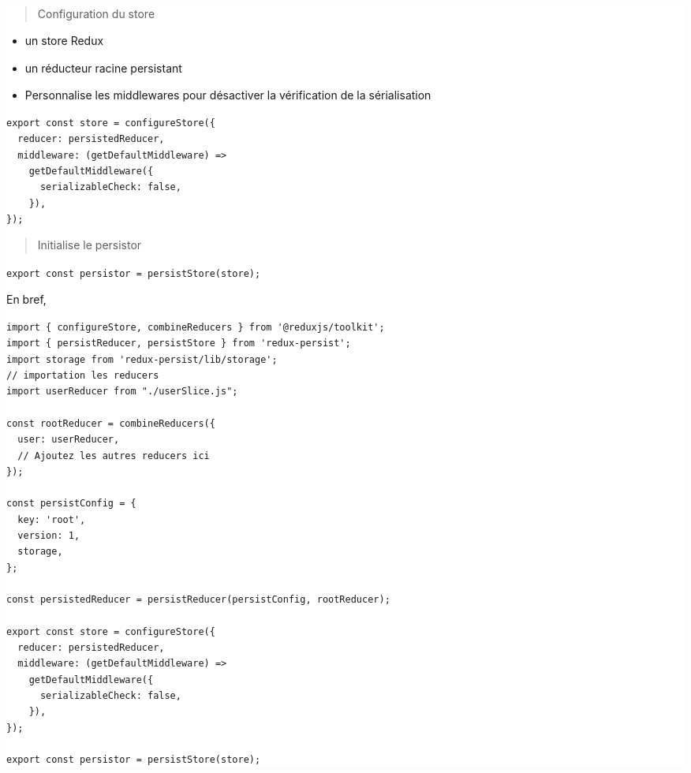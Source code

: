 > Configuration du store

- un store Redux 

-  un réducteur racine persistant 

- Personnalise les middlewares pour désactiver la vérification de la sérialisation

````
export const store = configureStore({
  reducer: persistedReducer,
  middleware: (getDefaultMiddleware) =>
    getDefaultMiddleware({
      serializableCheck: false,
    }),
});
````

> Initialise le persistor

````
export const persistor = persistStore(store);
````

En bref,

````
import { configureStore, combineReducers } from '@reduxjs/toolkit';
import { persistReducer, persistStore } from 'redux-persist';
import storage from 'redux-persist/lib/storage';
// importation les reducers
import userReducer from "./userSlice.js"; 

const rootReducer = combineReducers({
  user: userReducer,
  // Ajoutez les autres reducers ici
});

const persistConfig = {
  key: 'root',
  version: 1,
  storage,
};

const persistedReducer = persistReducer(persistConfig, rootReducer);

export const store = configureStore({
  reducer: persistedReducer,
  middleware: (getDefaultMiddleware) =>
    getDefaultMiddleware({
      serializableCheck: false,
    }),
});

export const persistor = persistStore(store);
````
